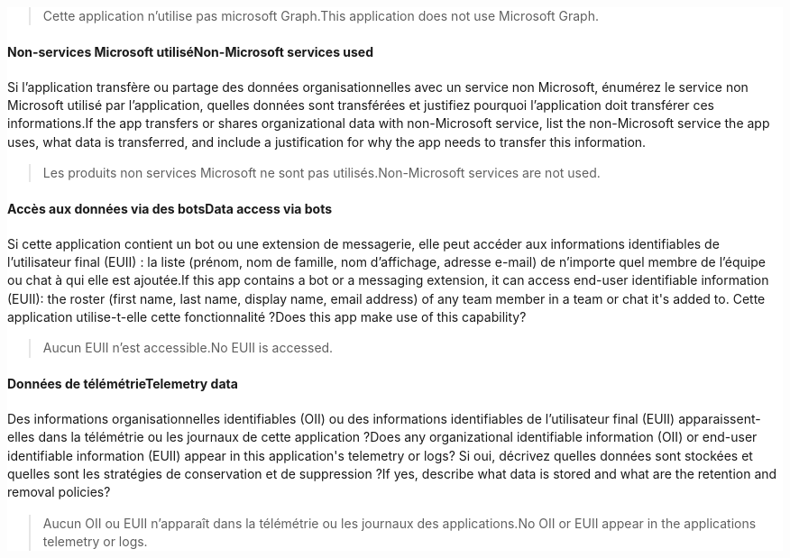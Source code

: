 ><span data-ttu-id="ab2f6-127">Cette application n’utilise pas microsoft Graph.</span><span class="sxs-lookup"><span data-stu-id="ab2f6-127">This application does not use Microsoft Graph.</span></span>


#### <a name="non-microsoft-services-used"></a><span data-ttu-id="ab2f6-128">Non-services Microsoft utilisé</span><span class="sxs-lookup"><span data-stu-id="ab2f6-128">Non-Microsoft services used</span></span>

<span data-ttu-id="ab2f6-129">Si l’application transfère ou partage des données organisationnelles avec un service non Microsoft, énumérez le service non Microsoft utilisé par l’application, quelles données sont transférées et justifiez pourquoi l’application doit transférer ces informations.</span><span class="sxs-lookup"><span data-stu-id="ab2f6-129">If the app transfers or shares organizational data with non-Microsoft service, list the non-Microsoft service the app uses, what data is transferred, and include a justification for why the app needs to transfer this information.</span></span>

><span data-ttu-id="ab2f6-130">Les produits non services Microsoft ne sont pas utilisés.</span><span class="sxs-lookup"><span data-stu-id="ab2f6-130">Non-Microsoft services are not used.</span></span>

#### <a name="data-access-via-bots"></a><span data-ttu-id="ab2f6-131">Accès aux données via des bots</span><span class="sxs-lookup"><span data-stu-id="ab2f6-131">Data access via bots</span></span>

<span data-ttu-id="ab2f6-132">Si cette application contient un bot ou une extension de messagerie, elle peut accéder aux informations identifiables de l’utilisateur final (EUII) : la liste (prénom, nom de famille, nom d’affichage, adresse e-mail) de n’importe quel membre de l’équipe ou chat à qui elle est ajoutée.</span><span class="sxs-lookup"><span data-stu-id="ab2f6-132">If this app contains a bot or a messaging extension, it can access end-user identifiable information (EUII): the roster (first name, last name, display name, email address) of any team member in a team or chat it's added to.</span></span> <span data-ttu-id="ab2f6-133">Cette application utilise-t-elle cette fonctionnalité ?</span><span class="sxs-lookup"><span data-stu-id="ab2f6-133">Does this app make use of this capability?</span></span>

><span data-ttu-id="ab2f6-134">Aucun EUII n’est accessible.</span><span class="sxs-lookup"><span data-stu-id="ab2f6-134">No EUII is accessed.</span></span>


#### <a name="telemetry-data"></a><span data-ttu-id="ab2f6-135">Données de télémétrie</span><span class="sxs-lookup"><span data-stu-id="ab2f6-135">Telemetry data</span></span>

<span data-ttu-id="ab2f6-136">Des informations organisationnelles identifiables (OII) ou des informations identifiables de l’utilisateur final (EUII) apparaissent-elles dans la télémétrie ou les journaux de cette application ?</span><span class="sxs-lookup"><span data-stu-id="ab2f6-136">Does any organizational identifiable information (OII) or end-user identifiable information (EUII) appear in this application's telemetry or logs?</span></span> <span data-ttu-id="ab2f6-137">Si oui, décrivez quelles données sont stockées et quelles sont les stratégies de conservation et de suppression ?</span><span class="sxs-lookup"><span data-stu-id="ab2f6-137">If yes, describe what data is stored and what are the retention and removal policies?</span></span>

><span data-ttu-id="ab2f6-138">Aucun OII ou EUII n’apparaît dans la télémétrie ou les journaux des applications.</span><span class="sxs-lookup"><span data-stu-id="ab2f6-138">No OII or EUII appear in the applications telemetry or logs.</span></span>
